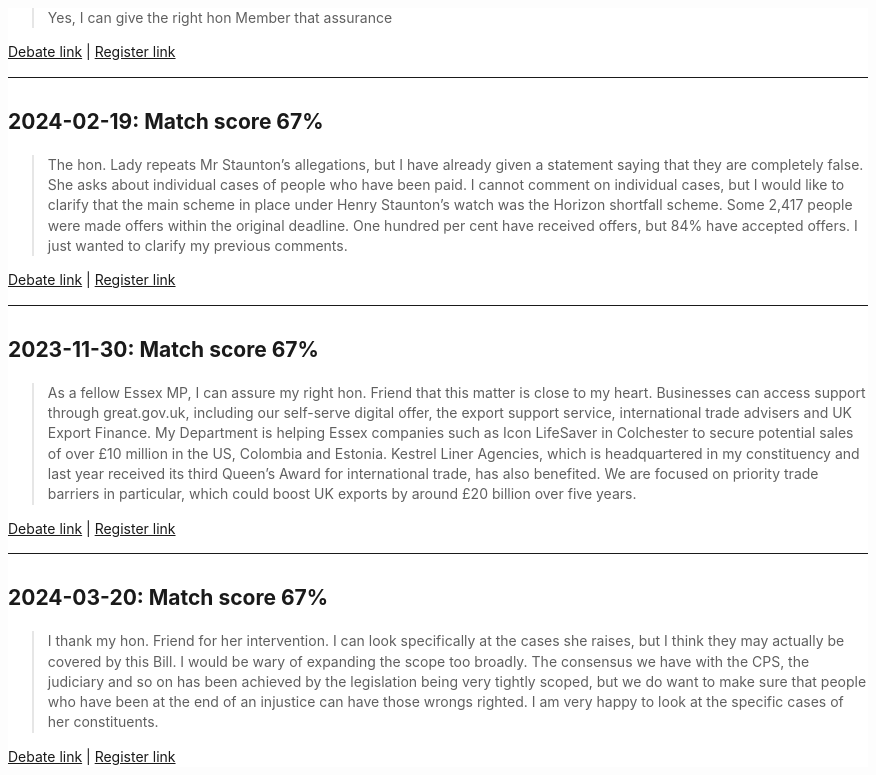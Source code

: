 >Yes, I can give the right hon Member that assurance

[Debate link](https://www.theyworkforyou.com/debates/?id=2024-03-07c.947.8) | [Register link](https://www.theyworkforyou.com/mp/25693/register)


---



## 2024-02-19: Match score 67%

>The hon. Lady repeats Mr Staunton’s allegations, but I have already given a statement saying that they are completely false. She asks about individual cases of people who have been paid. I cannot comment on individual cases, but I would like to clarify that the main scheme in place under Henry Staunton’s watch was the Horizon shortfall scheme. Some 2,417 people were made offers within the original deadline. One hundred per cent have received offers, but 84% have accepted offers. I just wanted to clarify my previous comments.

[Debate link](https://www.theyworkforyou.com/debates/?id=2024-02-19a.478.4) | [Register link](https://www.theyworkforyou.com/mp/25693/register)


---



## 2023-11-30: Match score 67%

>As a fellow Essex MP, I can assure my right hon. Friend that this matter is close to my heart. Businesses can access support through great.gov.uk, including our self-serve digital offer, the export support service, international trade advisers and UK Export Finance. My Department is helping Essex companies such as Icon LifeSaver in Colchester to secure potential sales of over £10 million in the US, Colombia and Estonia. Kestrel Liner Agencies, which is headquartered in my constituency and last year received its third Queen’s Award for international trade, has also benefited. We are focused on priority trade barriers in particular, which could boost UK exports by around £20 billion over five years.

[Debate link](https://www.theyworkforyou.com/debates/?id=2023-11-30a.1048.7) | [Register link](https://www.theyworkforyou.com/mp/25693/register)


---



## 2024-03-20: Match score 67%

>I thank my hon. Friend for her intervention. I can look specifically at the cases she raises, but I think they may actually be covered by this Bill. I would be wary of expanding the scope too broadly. The consensus we have with the CPS, the judiciary and so on has been achieved by the legislation being very tightly scoped, but we do want to make sure that people who have been at the end of an injustice can have those wrongs righted. I am very happy to look at the specific cases of her constituents.

[Debate link](https://www.theyworkforyou.com/debates/?id=2024-03-20c.962.1) | [Register link](https://www.theyworkforyou.com/mp/25693/register)

